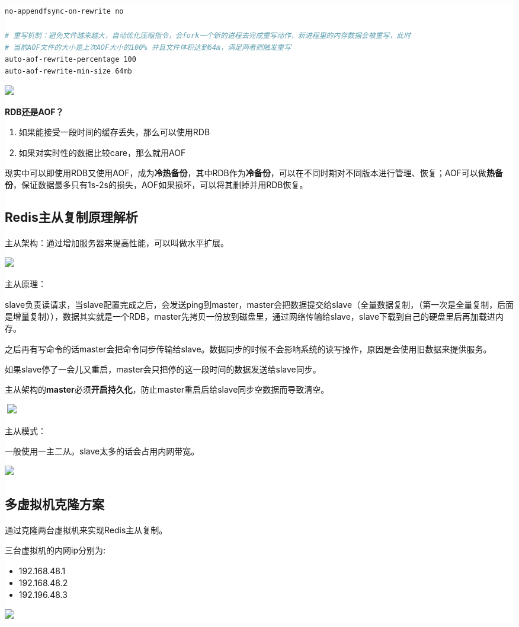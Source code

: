 ```bash
no-appendfsync-on-rewrite no

# 重写机制：避免文件越来越大，自动优化压缩指令，会fork一个新的进程去完成重写动作，新进程里的内存数据会被重写，此时
# 当前AOF文件的大小是上次AOF大小的100% 并且文件体积达到64m，满足两者则触发重写
auto-aof-rewrite-percentage 100
auto-aof-rewrite-min-size 64mb
```

![](https://gitee.com/Curryforthreeeeee30/HexoPicture/raw/master/PicturteBed/20210706141126.png)

**RDB还是AOF？**

1. 如果能接受一段时间的缓存丢失，那么可以使用RDB

2. 如果对实时性的数据比较care，那么就用AOF

现实中可以即使用RDB又使用AOF，成为**冷热备份**，其中RDB作为**冷备份**，可以在不同时期对不同版本进行管理、恢复；AOF可以做**热备份**，保证数据最多只有1s-2s的损失，AOF如果损坏，可以将其删掉并用RDB恢复。

## Redis主从复制原理解析

主从架构：通过增加服务器来提高性能，可以叫做水平扩展。

![](https://gitee.com/Curryforthreeeeee30/HexoPicture/raw/master/PicturteBed/20210706142238.png)

主从原理：

​		slave负责读请求，当slave配置完成之后，会发送ping到master，master会把数据提交给slave（全量数据复制，（第一次是全量复制，后面是增量复制）），数据其实就是一个RDB，master先拷贝一份放到磁盘里，通过网络传输给slave，slave下载到自己的硬盘里后再加载进内存。

​		之后再有写命令的话master会把命令同步传输给slave。数据同步的时候不会影响系统的读写操作，原因是会使用旧数据来提供服务。

​		如果slave停了一会儿又重启，master会只把停的这一段时间的数据发送给slave同步。

​		主从架构的**master**必须**开启持久化**，防止master重启后给slave同步空数据而导致清空。

​		![](https://gitee.com/Curryforthreeeeee30/HexoPicture/raw/master/PicturteBed/20210706142500.png)

主从模式：

一般使用一主二从。slave太多的话会占用内网带宽。

![](https://gitee.com/Curryforthreeeeee30/HexoPicture/raw/master/PicturteBed/20210706142555.png)

## 多虚拟机克隆方案

通过克隆两台虚拟机来实现Redis主从复制。

三台虚拟机的内网ip分别为:

- 192.168.48.1
- 192.168.48.2
- 192.196.48.3

![](https://gitee.com/Curryforthreeeeee30/HexoPicture/raw/master/PicturteBed/20210706150313.png)
